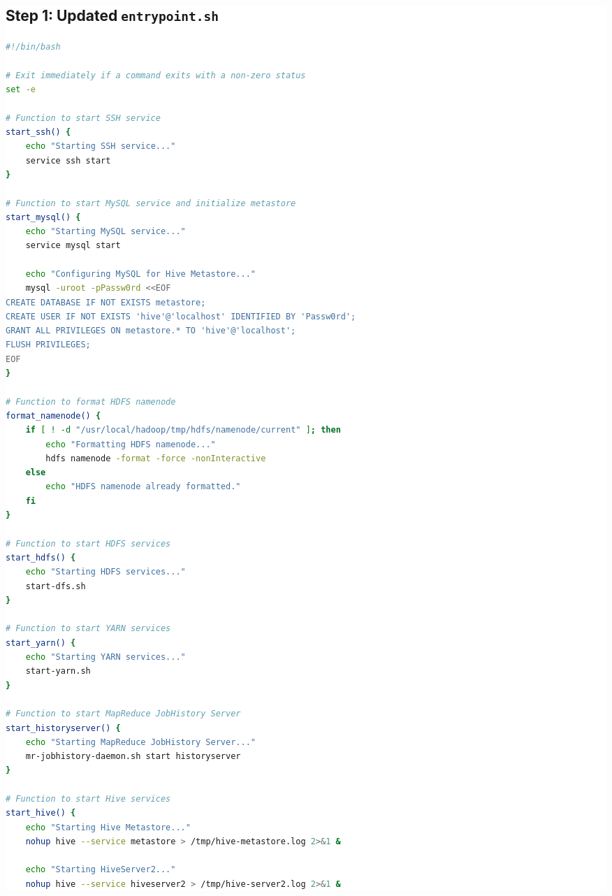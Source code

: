 ## **Step 1: Updated `entrypoint.sh`**

```bash
#!/bin/bash

# Exit immediately if a command exits with a non-zero status
set -e

# Function to start SSH service
start_ssh() {
    echo "Starting SSH service..."
    service ssh start
}

# Function to start MySQL service and initialize metastore
start_mysql() {
    echo "Starting MySQL service..."
    service mysql start

    echo "Configuring MySQL for Hive Metastore..."
    mysql -uroot -pPassw0rd <<EOF
CREATE DATABASE IF NOT EXISTS metastore;
CREATE USER IF NOT EXISTS 'hive'@'localhost' IDENTIFIED BY 'Passw0rd';
GRANT ALL PRIVILEGES ON metastore.* TO 'hive'@'localhost';
FLUSH PRIVILEGES;
EOF
}

# Function to format HDFS namenode
format_namenode() {
    if [ ! -d "/usr/local/hadoop/tmp/hdfs/namenode/current" ]; then
        echo "Formatting HDFS namenode..."
        hdfs namenode -format -force -nonInteractive
    else
        echo "HDFS namenode already formatted."
    fi
}

# Function to start HDFS services
start_hdfs() {
    echo "Starting HDFS services..."
    start-dfs.sh
}

# Function to start YARN services
start_yarn() {
    echo "Starting YARN services..."
    start-yarn.sh
}

# Function to start MapReduce JobHistory Server
start_historyserver() {
    echo "Starting MapReduce JobHistory Server..."
    mr-jobhistory-daemon.sh start historyserver
}

# Function to start Hive services
start_hive() {
    echo "Starting Hive Metastore..."
    nohup hive --service metastore > /tmp/hive-metastore.log 2>&1 &

    echo "Starting HiveServer2..."
    nohup hive --service hiveserver2 > /tmp/hive-server2.log 2>&1 &
```